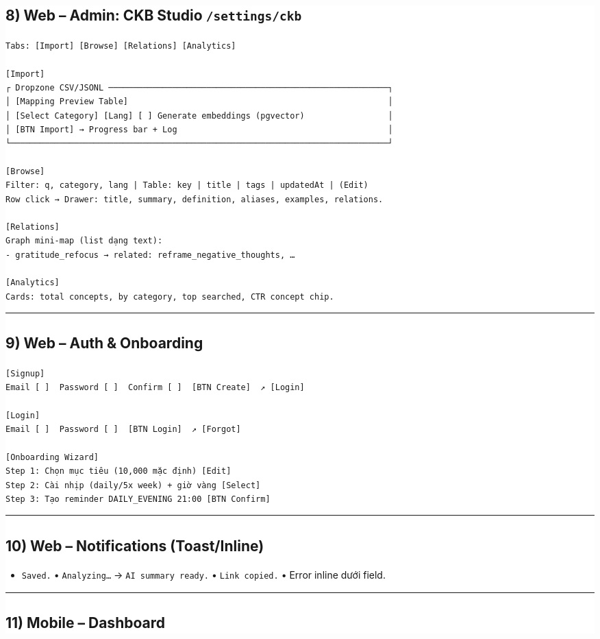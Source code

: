 
## 8) Web – Admin: CKB Studio `/settings/ckb`

```
Tabs: [Import] [Browse] [Relations] [Analytics]

[Import]
┌ Dropzone CSV/JSONL ─────────────────────────────────────────────────────────┐
│ [Mapping Preview Table]                                                     │
│ [Select Category] [Lang] [ ] Generate embeddings (pgvector)                 │
│ [BTN Import] → Progress bar + Log                                           │
└─────────────────────────────────────────────────────────────────────────────┘

[Browse]
Filter: q, category, lang | Table: key | title | tags | updatedAt | (Edit)
Row click → Drawer: title, summary, definition, aliases, examples, relations.

[Relations]
Graph mini‑map (list dạng text):
- gratitude_refocus → related: reframe_negative_thoughts, …

[Analytics]
Cards: total concepts, by category, top searched, CTR concept chip.
```

---

## 9) Web – Auth & Onboarding

```
[Signup]
Email [ ]  Password [ ]  Confirm [ ]  [BTN Create]  ↗ [Login]

[Login]
Email [ ]  Password [ ]  [BTN Login]  ↗ [Forgot]

[Onboarding Wizard]
Step 1: Chọn mục tiêu (10,000 mặc định) [Edit]
Step 2: Cài nhịp (daily/5x week) + giờ vàng [Select]
Step 3: Tạo reminder DAILY_EVENING 21:00 [BTN Confirm]
```

---

## 10) Web – Notifications (Toast/Inline)

* `Saved.` • `Analyzing…` → `AI summary ready.` • `Link copied.` • Error inline dưới field.

---

## 11) Mobile – Dashboard
